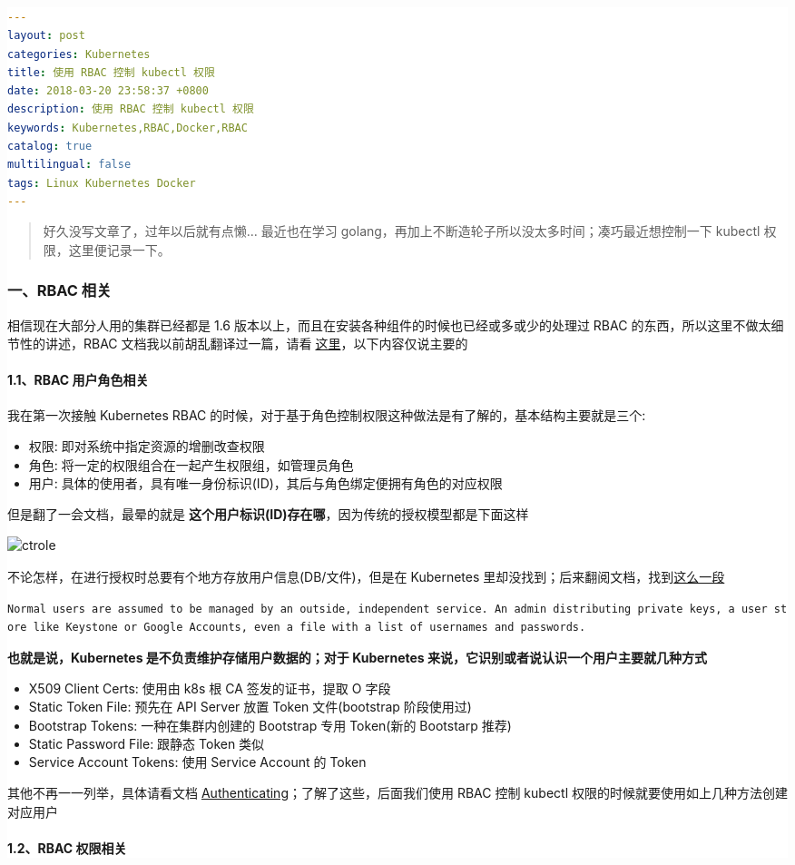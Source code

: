 ```yaml
---
layout: post
categories: Kubernetes
title: 使用 RBAC 控制 kubectl 权限
date: 2018-03-20 23:58:37 +0800
description: 使用 RBAC 控制 kubectl 权限
keywords: Kubernetes,RBAC,Docker,RBAC
catalog: true
multilingual: false
tags: Linux Kubernetes Docker
---
```


> 好久没写文章了，过年以后就有点懒... 最近也在学习 golang，再加上不断造轮子所以没太多时间；凑巧最近想控制一下 kubectl 权限，这里便记录一下。


### 一、RBAC 相关

相信现在大部分人用的集群已经都是 1.6 版本以上，而且在安装各种组件的时候也已经或多或少的处理过 RBAC 的东西，所以这里不做太细节性的讲述，RBAC 文档我以前胡乱翻译过一篇，请看 [这里](https://mritd.me/2017/07/17/kubernetes-rbac-chinese-translation/)，以下内容仅说主要的

#### 1.1、RBAC 用户角色相关

我在第一次接触 Kubernetes RBAC 的时候，对于基于角色控制权限这种做法是有了解的，基本结构主要就是三个:

- 权限: 即对系统中指定资源的增删改查权限
- 角色: 将一定的权限组合在一起产生权限组，如管理员角色
- 用户: 具体的使用者，具有唯一身份标识(ID)，其后与角色绑定便拥有角色的对应权限

但是翻了一会文档，最晕的就是 **这个用户标识(ID)存在哪**，因为传统的授权模型都是下面这样

![ctrole](https://mritd.oss.link/markdown/sn1qp.png)

不论怎样，在进行授权时总要有个地方存放用户信息(DB/文件)，但是在 Kubernetes 里却没找到；后来翻阅文档，找到[这么一段](https://kubernetes.io/docs/admin/authentication/)

```
Normal users are assumed to be managed by an outside, independent service. An admin distributing private keys, a user store like Keystone or Google Accounts, even a file with a list of usernames and passwords.
```

**也就是说，Kubernetes 是不负责维护存储用户数据的；对于 Kubernetes 来说，它识别或者说认识一个用户主要就几种方式**

- X509 Client Certs: 使用由 k8s 根 CA 签发的证书，提取 O 字段
- Static Token File: 预先在 API Server 放置 Token 文件(bootstrap 阶段使用过)
- Bootstrap Tokens: 一种在集群内创建的 Bootstrap 专用 Token(新的 Bootstarp 推荐)
- Static Password File: 跟静态 Token 类似
- Service Account Tokens: 使用 Service Account 的 Token

其他不再一一列举，具体请看文档 [Authenticating](https://kubernetes.io/docs/admin/authentication/)；了解了这些，后面我们使用 RBAC 控制 kubectl 权限的时候就要使用如上几种方法创建对应用户

#### 1.2、RBAC 权限相关
